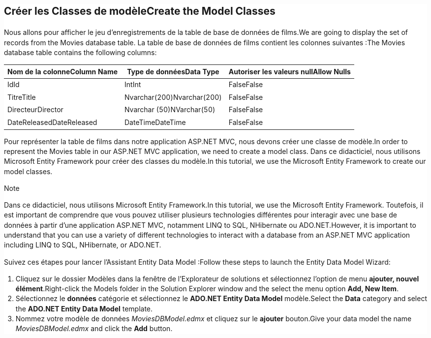 ## <a name="create-the-model-classes"></a><span data-ttu-id="ebc1a-114">Créer les Classes de modèle</span><span class="sxs-lookup"><span data-stu-id="ebc1a-114">Create the Model Classes</span></span>

<span data-ttu-id="ebc1a-115">Nous allons pour afficher le jeu d’enregistrements de la table de base de données de films.</span><span class="sxs-lookup"><span data-stu-id="ebc1a-115">We are going to display the set of records from the Movies database table.</span></span> <span data-ttu-id="ebc1a-116">La table de base de données de films contient les colonnes suivantes :</span><span class="sxs-lookup"><span data-stu-id="ebc1a-116">The Movies database table contains the following columns:</span></span>

<a id="0.4_table01"></a>


| <span data-ttu-id="ebc1a-117">**Nom de la colonne**</span><span class="sxs-lookup"><span data-stu-id="ebc1a-117">**Column Name**</span></span> | <span data-ttu-id="ebc1a-118">**Type de données**</span><span class="sxs-lookup"><span data-stu-id="ebc1a-118">**Data Type**</span></span> | <span data-ttu-id="ebc1a-119">**Autoriser les valeurs null**</span><span class="sxs-lookup"><span data-stu-id="ebc1a-119">**Allow Nulls**</span></span> |
| --- | --- | --- |
| <span data-ttu-id="ebc1a-120">Id</span><span class="sxs-lookup"><span data-stu-id="ebc1a-120">Id</span></span> | <span data-ttu-id="ebc1a-121">Int</span><span class="sxs-lookup"><span data-stu-id="ebc1a-121">Int</span></span> | <span data-ttu-id="ebc1a-122">False</span><span class="sxs-lookup"><span data-stu-id="ebc1a-122">False</span></span> |
| <span data-ttu-id="ebc1a-123">Titre</span><span class="sxs-lookup"><span data-stu-id="ebc1a-123">Title</span></span> | <span data-ttu-id="ebc1a-124">Nvarchar(200)</span><span class="sxs-lookup"><span data-stu-id="ebc1a-124">Nvarchar(200)</span></span> | <span data-ttu-id="ebc1a-125">False</span><span class="sxs-lookup"><span data-stu-id="ebc1a-125">False</span></span> |
| <span data-ttu-id="ebc1a-126">Directeur</span><span class="sxs-lookup"><span data-stu-id="ebc1a-126">Director</span></span> | <span data-ttu-id="ebc1a-127">Nvarchar (50)</span><span class="sxs-lookup"><span data-stu-id="ebc1a-127">NVarchar(50)</span></span> | <span data-ttu-id="ebc1a-128">False</span><span class="sxs-lookup"><span data-stu-id="ebc1a-128">False</span></span> |
| <span data-ttu-id="ebc1a-129">DateReleased</span><span class="sxs-lookup"><span data-stu-id="ebc1a-129">DateReleased</span></span> | <span data-ttu-id="ebc1a-130">DateTime</span><span class="sxs-lookup"><span data-stu-id="ebc1a-130">DateTime</span></span> | <span data-ttu-id="ebc1a-131">False</span><span class="sxs-lookup"><span data-stu-id="ebc1a-131">False</span></span> |


<span data-ttu-id="ebc1a-132">Pour représenter la table de films dans notre application ASP.NET MVC, nous devons créer une classe de modèle.</span><span class="sxs-lookup"><span data-stu-id="ebc1a-132">In order to represent the Movies table in our ASP.NET MVC application, we need to create a model class.</span></span> <span data-ttu-id="ebc1a-133">Dans ce didacticiel, nous utilisons Microsoft Entity Framework pour créer des classes du modèle.</span><span class="sxs-lookup"><span data-stu-id="ebc1a-133">In this tutorial, we use the Microsoft Entity Framework to create our model classes.</span></span>

> [!NOTE] 
> 
> <span data-ttu-id="ebc1a-134">Dans ce didacticiel, nous utilisons Microsoft Entity Framework.</span><span class="sxs-lookup"><span data-stu-id="ebc1a-134">In this tutorial, we use the Microsoft Entity Framework.</span></span> <span data-ttu-id="ebc1a-135">Toutefois, il est important de comprendre que vous pouvez utiliser plusieurs technologies différentes pour interagir avec une base de données à partir d’une application ASP.NET MVC, notamment LINQ to SQL, NHibernate ou ADO.NET.</span><span class="sxs-lookup"><span data-stu-id="ebc1a-135">However, it is important to understand that you can use a variety of different technologies to interact with a database from an ASP.NET MVC application including LINQ to SQL, NHibernate, or ADO.NET.</span></span>


<span data-ttu-id="ebc1a-136">Suivez ces étapes pour lancer l’Assistant Entity Data Model :</span><span class="sxs-lookup"><span data-stu-id="ebc1a-136">Follow these steps to launch the Entity Data Model Wizard:</span></span>

1. <span data-ttu-id="ebc1a-137">Cliquez sur le dossier Modèles dans la fenêtre de l’Explorateur de solutions et sélectionnez l’option de menu **ajouter, nouvel élément**.</span><span class="sxs-lookup"><span data-stu-id="ebc1a-137">Right-click the Models folder in the Solution Explorer window and the select the menu option **Add, New Item**.</span></span>
2. <span data-ttu-id="ebc1a-138">Sélectionnez le **données** catégorie et sélectionnez le **ADO.NET Entity Data Model** modèle.</span><span class="sxs-lookup"><span data-stu-id="ebc1a-138">Select the **Data** category and select the **ADO.NET Entity Data Model** template.</span></span>
3. <span data-ttu-id="ebc1a-139">Nommez votre modèle de données *MoviesDBModel.edmx* et cliquez sur le **ajouter** bouton.</span><span class="sxs-lookup"><span data-stu-id="ebc1a-139">Give your data model the name *MoviesDBModel.edmx* and click the **Add** button.</span></span>
